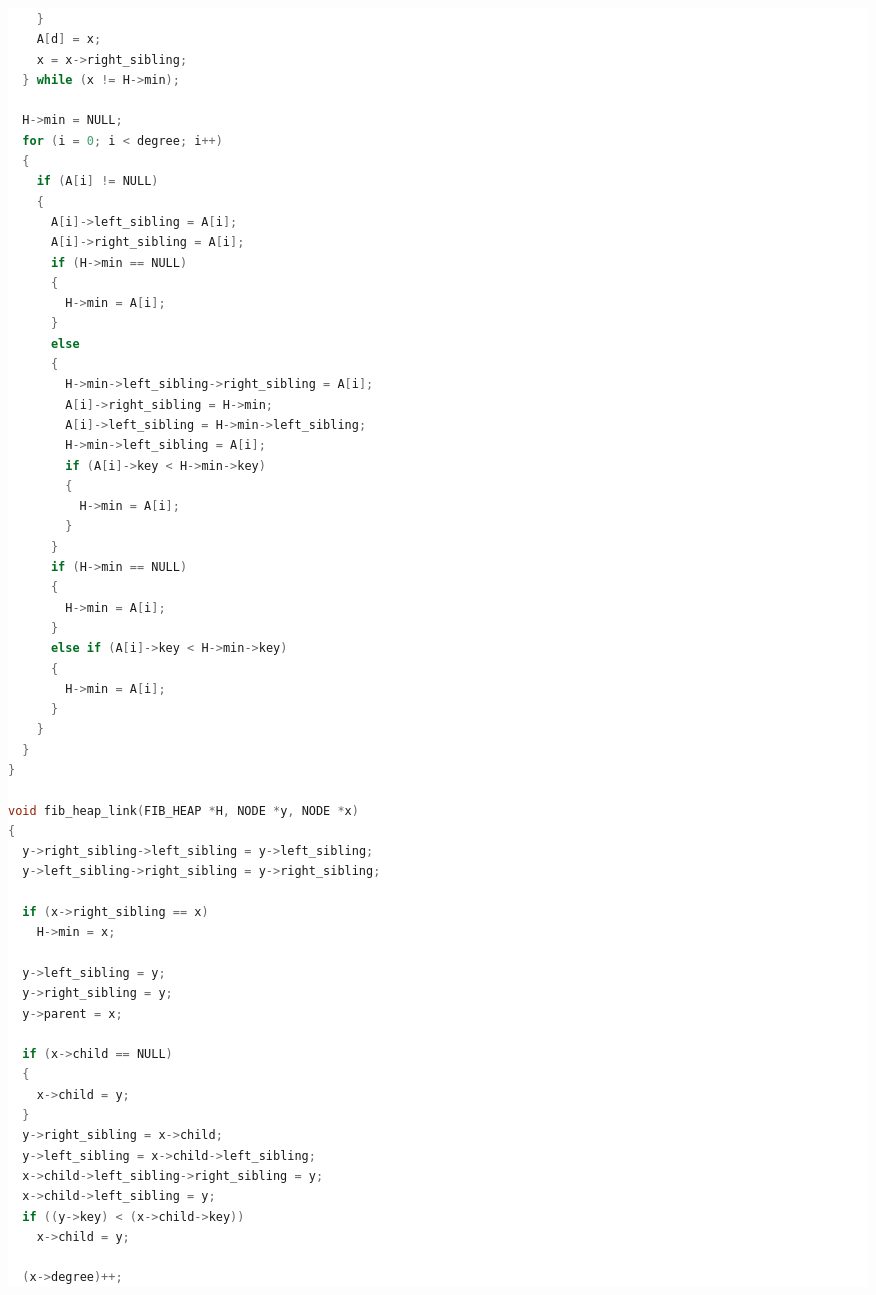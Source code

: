 ```c
    }
    A[d] = x;
    x = x->right_sibling;
  } while (x != H->min);

  H->min = NULL;
  for (i = 0; i < degree; i++)
  {
    if (A[i] != NULL)
    {
      A[i]->left_sibling = A[i];
      A[i]->right_sibling = A[i];
      if (H->min == NULL)
      {
        H->min = A[i];
      }
      else
      {
        H->min->left_sibling->right_sibling = A[i];
        A[i]->right_sibling = H->min;
        A[i]->left_sibling = H->min->left_sibling;
        H->min->left_sibling = A[i];
        if (A[i]->key < H->min->key)
        {
          H->min = A[i];
        }
      }
      if (H->min == NULL)
      {
        H->min = A[i];
      }
      else if (A[i]->key < H->min->key)
      {
        H->min = A[i];
      }
    }
  }
}

void fib_heap_link(FIB_HEAP *H, NODE *y, NODE *x)
{
  y->right_sibling->left_sibling = y->left_sibling;
  y->left_sibling->right_sibling = y->right_sibling;

  if (x->right_sibling == x)
    H->min = x;

  y->left_sibling = y;
  y->right_sibling = y;
  y->parent = x;

  if (x->child == NULL)
  {
    x->child = y;
  }
  y->right_sibling = x->child;
  y->left_sibling = x->child->left_sibling;
  x->child->left_sibling->right_sibling = y;
  x->child->left_sibling = y;
  if ((y->key) < (x->child->key))
    x->child = y;

  (x->degree)++;
```